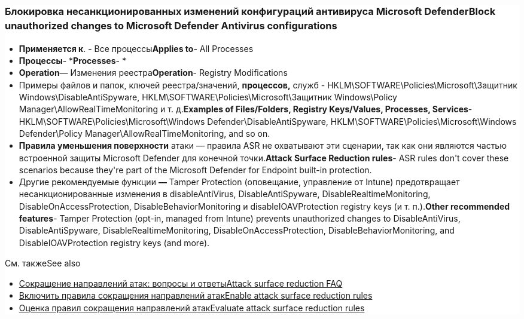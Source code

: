 ### <a name="block-unauthorized-changes-to-microsoft-defender-antivirus-configurations"></a><span data-ttu-id="6c2c5-212">Блокировка несанкционированных изменений конфигураций антивируса Microsoft Defender</span><span class="sxs-lookup"><span data-stu-id="6c2c5-212">Block unauthorized changes to Microsoft Defender Antivirus configurations</span></span>

- <span data-ttu-id="6c2c5-213">**Применяется к**. - Все процессы</span><span class="sxs-lookup"><span data-stu-id="6c2c5-213">**Applies to**- All Processes</span></span>
- <span data-ttu-id="6c2c5-214">**Процессы**- \*</span><span class="sxs-lookup"><span data-stu-id="6c2c5-214">**Processes**- \*</span></span>
- <span data-ttu-id="6c2c5-215">**Operation**— Изменения реестра</span><span class="sxs-lookup"><span data-stu-id="6c2c5-215">**Operation**- Registry Modifications</span></span>
- <span data-ttu-id="6c2c5-216">Примеры файлов и папок, ключей реестра/значений, **процессов,** служб - HKLM\SOFTWARE\Policies\Microsoft\Защитник Windows\DisableAntiSpyware, HKLM\SOFTWARE\Policies\Microsoft\Защитник Windows\Policy Manager\AllowRealTimeMonitoring и т. д.</span><span class="sxs-lookup"><span data-stu-id="6c2c5-216">**Examples of Files/Folders, Registry Keys/Values, Processes, Services**- HKLM\SOFTWARE\Policies\Microsoft\Windows Defender\DisableAntiSpyware, HKLM\SOFTWARE\Policies\Microsoft\Windows Defender\Policy Manager\AllowRealTimeMonitoring, and so on.</span></span>
- <span data-ttu-id="6c2c5-217">**Правила уменьшения поверхности** атаки — правила ASR не охватывают эти сценарии, так как они являются частью встроенной защиты Microsoft Defender для конечной точки.</span><span class="sxs-lookup"><span data-stu-id="6c2c5-217">**Attack Surface Reduction rules**- ASR rules don't cover these scenarios because they're part of the Microsoft Defender for Endpoint built-in protection.</span></span>
- <span data-ttu-id="6c2c5-218">Другие рекомендуемые функции **—** Tamper Protection (оповещание, управление от Intune) предотвращает несанкционированные изменения в disableAntiVirus, DisableAntiSpyware, DisableRealtimeMonitoring, DisableOnAccessProtection, DisableBehaviorMonitoring и disableIOAVProtection registry keys (и т. п.).</span><span class="sxs-lookup"><span data-stu-id="6c2c5-218">**Other recommended features**- Tamper Protection (opt-in, managed from Intune) prevents unauthorized changes to DisableAntiVirus, DisableAntiSpyware, DisableRealtimeMonitoring, DisableOnAccessProtection, DisableBehaviorMonitoring, and DisableIOAVProtection registry keys (and more).</span></span>

<span data-ttu-id="6c2c5-219">См. также</span><span class="sxs-lookup"><span data-stu-id="6c2c5-219">See also</span></span>

- [<span data-ttu-id="6c2c5-220">Сокращение направлений атак: вопросы и ответы</span><span class="sxs-lookup"><span data-stu-id="6c2c5-220">Attack surface reduction FAQ</span></span>](attack-surface-reduction-faq.md)
- [<span data-ttu-id="6c2c5-221">Включить правила сокращения направлений атак</span><span class="sxs-lookup"><span data-stu-id="6c2c5-221">Enable attack surface reduction rules</span></span>](enable-attack-surface-reduction.md)
- [<span data-ttu-id="6c2c5-222">Оценка правил сокращения направлений атак</span><span class="sxs-lookup"><span data-stu-id="6c2c5-222">Evaluate attack surface reduction rules</span></span>](evaluate-attack-surface-reduction.md)
